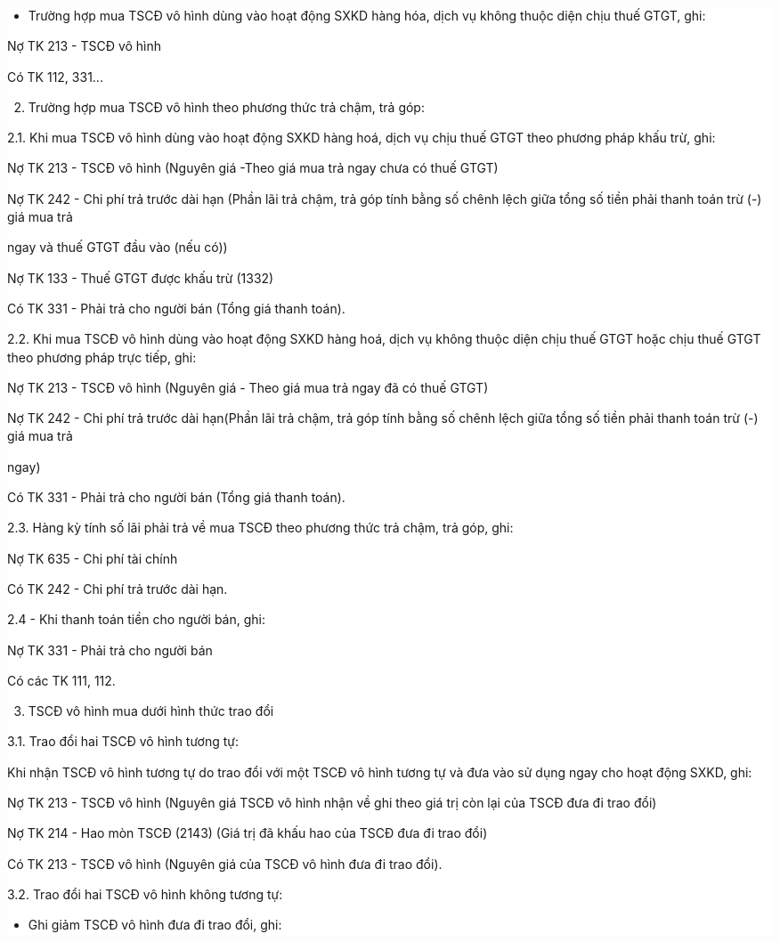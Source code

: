 - Trường hợp mua TSCĐ vô hình dùng vào hoạt động SXKD hàng hóa, dịch vụ không thuộc diện chịu thuế GTGT, ghi:

Nợ TK 213 - TSCĐ vô hình

Có TK 112, 331...

2. Trường hợp mua TSCĐ vô hình theo phương thức trả chậm, trả góp:

2.1. Khi mua TSCĐ vô hình dùng vào hoạt động SXKD hàng hoá, dịch vụ chịu thuế GTGT theo phương pháp khấu trừ, ghi:

Nợ TK 213 - TSCĐ vô hình \(Nguyên giá -Theo giá mua trả ngay chưa có thuế GTGT\)

Nợ TK 242 - Chi phí trả trước dài hạn \(Phần lãi trả chậm, trả góp tính bằng số chênh lệch giữa tổng số tiền phải thanh toán trừ \(-\) giá mua trả

 ngay và thuế GTGT đầu vào \(nếu có\)\)

 Nợ TK 133 - Thuế GTGT được khấu trừ \(1332\)

Có TK 331 - Phải trả cho người bán \(Tổng giá thanh toán\).

2.2. Khi mua TSCĐ vô hình dùng vào hoạt động SXKD hàng hoá, dịch vụ không thuộc diện chịu thuế GTGT hoặc chịu thuế GTGT theo phương pháp trực tiếp, ghi:

Nợ TK 213 - TSCĐ vô hình \(Nguyên giá - Theo giá mua trả ngay đã có thuế GTGT\)

Nợ TK 242 - Chi phí trả trước dài hạn\(Phần lãi trả chậm, trả góp tính bằng số chênh lệch giữa tổng số tiền phải thanh toán trừ \(-\) giá mua trả

 ngay\)

Có TK 331 - Phải trả cho người bán \(Tổng giá thanh toán\).

 2.3. Hàng kỳ tính số lãi phải trả về mua TSCĐ theo phương thức trả chậm, trả góp, ghi:

 Nợ TK 635 - Chi phí tài chính

Có TK 242 - Chi phí trả trước dài hạn.

 2.4 - Khi thanh toán tiền cho người bán, ghi:

Nợ TK 331 - Phải trả cho người bán

Có các TK 111, 112.

 3. TSCĐ vô hình mua dưới hình thức trao đổi

 3.1. Trao đổi hai TSCĐ vô hình tương tự:

 Khi nhận TSCĐ vô hình tương tự do trao đổi với một TSCĐ vô hình tương tự và đưa vào sử dụng ngay cho hoạt động SXKD, ghi:

 Nợ TK 213 - TSCĐ vô hình \(Nguyên giá TSCĐ vô hình nhận về ghi theo giá trị còn lại của TSCĐ đưa đi trao đổi\)

 Nợ TK 214 - Hao mòn TSCĐ \(2143\) \(Giá trị đã khấu hao của TSCĐ đưa đi trao đổi\)

Có TK 213 - TSCĐ vô hình \(Nguyên giá của TSCĐ vô hình đưa đi trao đổi\).

 3.2. Trao đổi hai TSCĐ vô hình không tương tự:

 - Ghi giảm TSCĐ vô hình đưa đi trao đổi, ghi:
